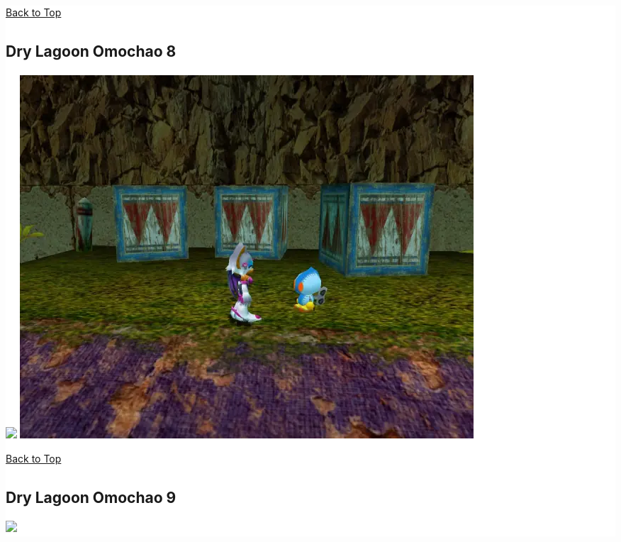 [Back to Top](#)

## Dry Lagoon Omochao 8
![](./DryLagoon/Omochao-8th-Far.webp)
![](./DryLagoon/Omochao-8th-Close.webp)

[Back to Top](#)

## Dry Lagoon Omochao 9
![](./DryLagoon/Omochao-9th-Far.webp)